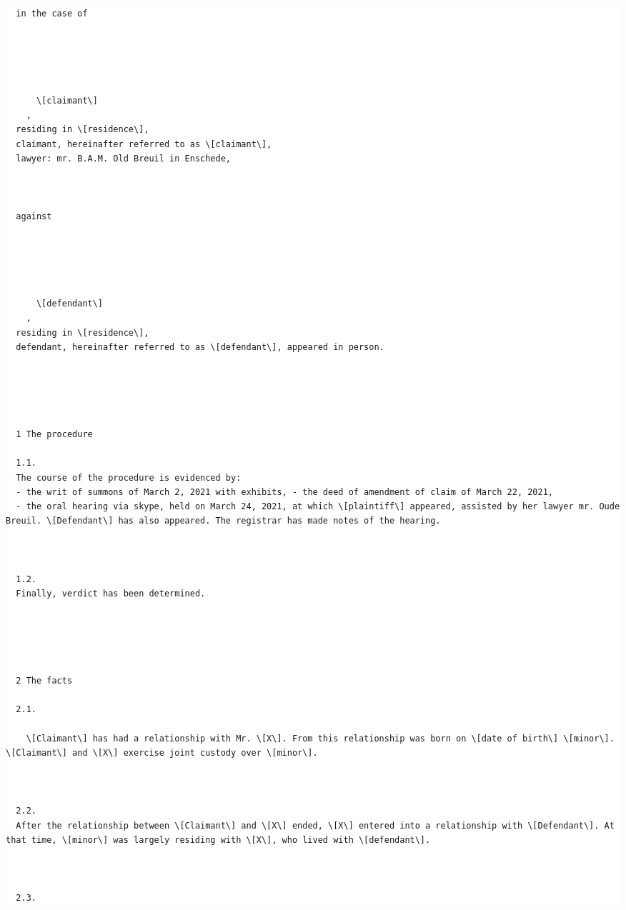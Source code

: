      
    
    
      in the case of
     
    
    
      
        
          \[claimant\]
        ,
      residing in \[residence\],
      claimant, hereinafter referred to as \[claimant\],
      lawyer: mr. B.A.M. Old Breuil in Enschede,
     
    
    
      against
     
    
    
      
        
          \[defendant\]
        ,
      residing in \[residence\],
      defendant, hereinafter referred to as \[defendant\], appeared in person.
     
    
  
  
    
      1 The procedure
    
      1.1.
      The course of the procedure is evidenced by:
      - the writ of summons of March 2, 2021 with exhibits, - the deed of amendment of claim of March 22, 2021,
      - the oral hearing via skype, held on March 24, 2021, at which \[plaintiff\] appeared, assisted by her lawyer mr. Oude Breuil. \[Defendant\] has also appeared. The registrar has made notes of the hearing.
      
    
    
      1.2.
      Finally, verdict has been determined.
      
    
  
  
    
      2 The facts
    
      2.1.
      
        \[Claimant\] has had a relationship with Mr. \[X\]. From this relationship was born on \[date of birth\] \[minor\]. \[Claimant\] and \[X\] exercise joint custody over \[minor\].
      
    
    
      2.2.
      After the relationship between \[Claimant\] and \[X\] ended, \[X\] entered into a relationship with \[Defendant\]. At that time, \[minor\] was largely residing with \[X\], who lived with \[defendant\].
      
    
    
      2.3.
      